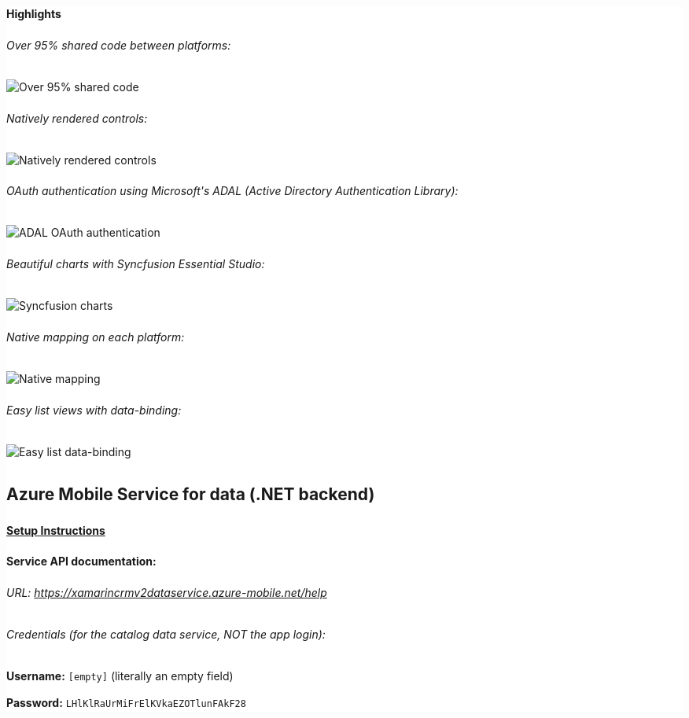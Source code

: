 #### Highlights
###### Over 95% shared code between platforms:
<img src="../../wiki/images/XamarinCRM_shared_code.png" alt="Over 95% shared code" width="75%">

###### Natively rendered controls:
<img src="../../wiki/images/XamarinCRM_native_controls.png" alt="Natively rendered controls" width="50%">

###### OAuth authentication using Microsoft's ADAL (Active Directory Authentication Library):
<img src="../../wiki/images/XamarinCRM_authentication.png" alt="ADAL OAuth authentication" width="50%">

###### Beautiful charts with Syncfusion Essential Studio:
<img src="../../wiki/images/XamarinCRM_graphs.png" alt="Syncfusion charts" width="100%">

###### Native mapping on each platform:
<img src="../../wiki/images/XamarinCRM_native_maps.png" alt="Native mapping" width="50%">

###### Easy list views with data-binding:
<img src="../../wiki/images/XamarinCRM_bindable_list.png" alt="Easy list data-binding" width="50%">

## Azure Mobile Service for data (.NET backend)
#### [Setup Instructions](https://github.com/xamarin/app-crm/wiki/Setup-Xamarin-CRM-Azure-Mobile-Service-for-backend-data)

#### Service API documentation:
###### URL: https://xamarincrmv2dataservice.azure-mobile.net/help

###### Credentials (for the catalog data service, NOT the app login):
**Username:** `[empty]` (literally an empty field)

**Password:** `LHlKlRaUrMiFrElKVkaEZOTlunFAkF28`
